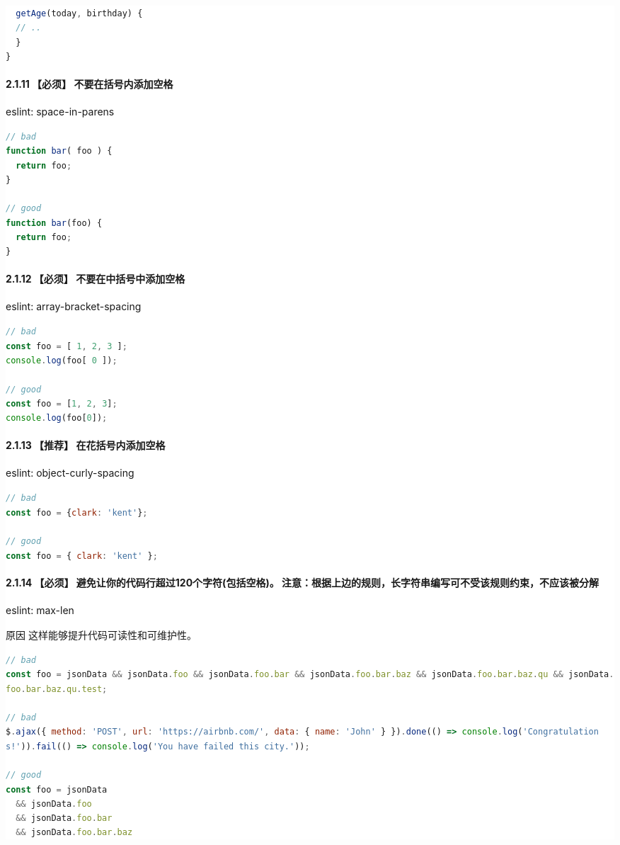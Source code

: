 ```js
  getAge(today, birthday) {
  // ..
  }
}
```

#### 2.1.11 【必须】 不要在括号内添加空格

eslint: space-in-parens

```js
// bad
function bar( foo ) {
  return foo;
}

// good
function bar(foo) {
  return foo;
}
```

#### 2.1.12 【必须】 不要在中括号中添加空格

eslint: array-bracket-spacing

```js
// bad
const foo = [ 1, 2, 3 ];
console.log(foo[ 0 ]);

// good
const foo = [1, 2, 3];
console.log(foo[0]);
```

#### 2.1.13 【推荐】 在花括号内添加空格

eslint: object-curly-spacing

```js
// bad
const foo = {clark: 'kent'};

// good
const foo = { clark: 'kent' };
```

#### 2.1.14 【必须】 避免让你的代码行超过120个字符(包括空格)。 注意：根据上边的规则，长字符串编写可不受该规则约束，不应该被分解

eslint: max-len

原因 这样能够提升代码可读性和可维护性。

```js
// bad
const foo = jsonData && jsonData.foo && jsonData.foo.bar && jsonData.foo.bar.baz && jsonData.foo.bar.baz.qu && jsonData.foo.bar.baz.qu.test;

// bad
$.ajax({ method: 'POST', url: 'https://airbnb.com/', data: { name: 'John' } }).done(() => console.log('Congratulations!')).fail(() => console.log('You have failed this city.'));

// good
const foo = jsonData
  && jsonData.foo
  && jsonData.foo.bar
  && jsonData.foo.bar.baz
```

  [index]: number,